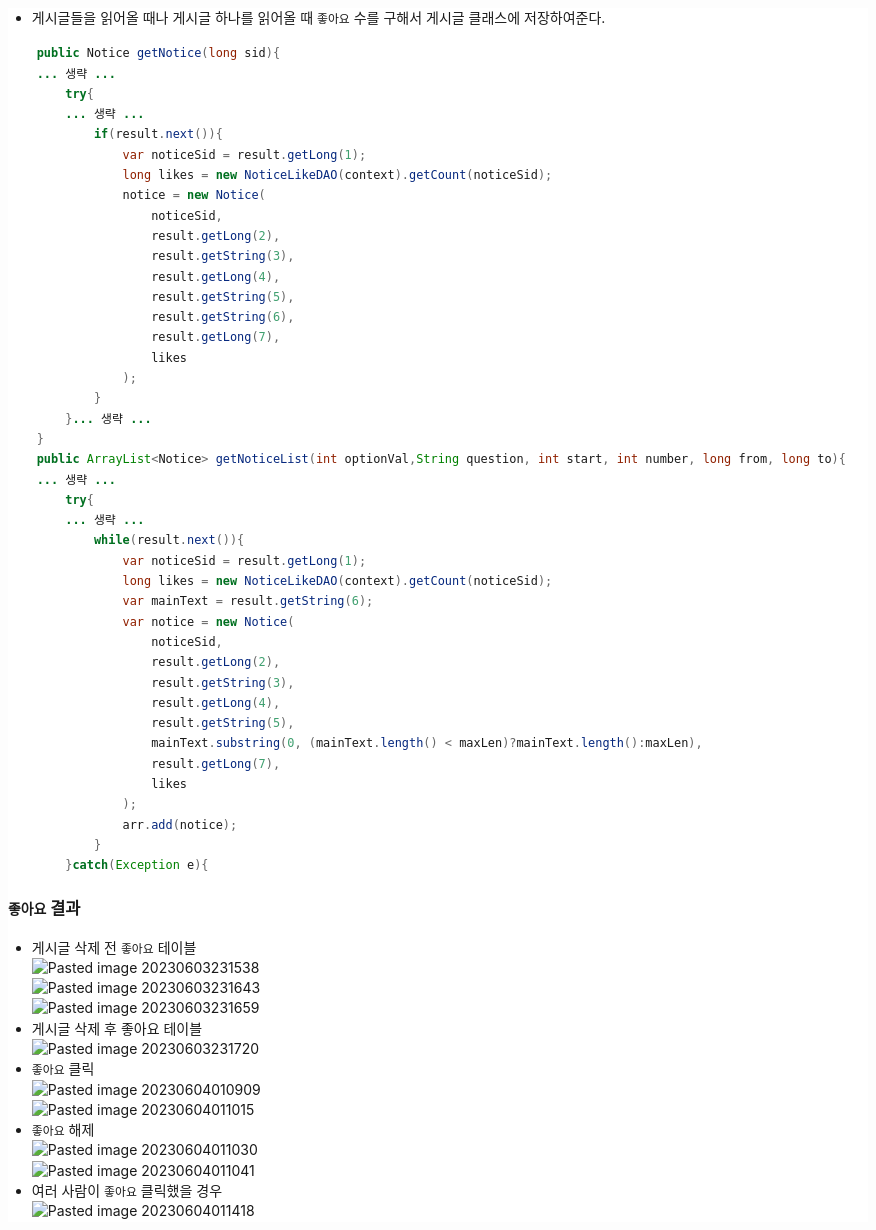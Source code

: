 - 게시글들을 읽어올 때나 게시글 하나를 읽어올 때 `좋아요` 수를 구해서 게시글 클래스에 저장하여준다.

```java
    public Notice getNotice(long sid){
    ... 생략 ...
        try{
        ... 생략 ...
            if(result.next()){
                var noticeSid = result.getLong(1);
                long likes = new NoticeLikeDAO(context).getCount(noticeSid);
                notice = new Notice(
                    noticeSid,
                    result.getLong(2),
                    result.getString(3),
                    result.getLong(4),
                    result.getString(5),
                    result.getString(6),
                    result.getLong(7),
                    likes
                );
            }
        }... 생략 ...
    }
    public ArrayList<Notice> getNoticeList(int optionVal,String question, int start, int number, long from, long to){
    ... 생략 ...
        try{
        ... 생략 ...
            while(result.next()){
                var noticeSid = result.getLong(1);
                long likes = new NoticeLikeDAO(context).getCount(noticeSid);
                var mainText = result.getString(6);
                var notice = new Notice(
                    noticeSid,
                    result.getLong(2),
                    result.getString(3),
                    result.getLong(4),
                    result.getString(5),
                    mainText.substring(0, (mainText.length() < maxLen)?mainText.length():maxLen),
                    result.getLong(7),
                    likes
                );
                arr.add(notice);
            }
        }catch(Exception e){
```

### `좋아요` 결과
- 게시글 삭제 전 `좋아요` 테이블<br>![Pasted image 20230603231538](https://github.com/MinGyu2/MinGyu2.github.io/assets/31990118/8b780537-00f6-4e71-99c5-0bc3d9b84b50)<br>![Pasted image 20230603231643](https://github.com/MinGyu2/MinGyu2.github.io/assets/31990118/6edbd40b-4b09-4fcf-8804-6db360c23f31)<br>![Pasted image 20230603231659](https://github.com/MinGyu2/MinGyu2.github.io/assets/31990118/6240c64e-bf1f-4525-ae30-88f9e90df957)
- 게시글 삭제 후 좋아요 테이블<br>![Pasted image 20230603231720](https://github.com/MinGyu2/MinGyu2.github.io/assets/31990118/4c1b5626-d9a1-4d27-ac4a-089b4fdf5874)
- `좋아요` 클릭<br>![Pasted image 20230604010909](https://github.com/MinGyu2/MinGyu2.github.io/assets/31990118/b77acc7e-a522-46cc-bb8d-c6117f325000)<br>![Pasted image 20230604011015](https://github.com/MinGyu2/MinGyu2.github.io/assets/31990118/1f3d40d2-e569-49a3-b3ba-dcfe983fb388)
- `좋아요` 해제<br>![Pasted image 20230604011030](https://github.com/MinGyu2/MinGyu2.github.io/assets/31990118/33c729a2-ff02-4c80-ab9e-8a169b851315)<br>![Pasted image 20230604011041](https://github.com/MinGyu2/MinGyu2.github.io/assets/31990118/f7d9e15c-6ed6-46cf-b645-b47180abf80b)
- 여러 사람이 `좋아요` 클릭했을 경우<br>![Pasted image 20230604011418](https://github.com/MinGyu2/MinGyu2.github.io/assets/31990118/e1694599-37c5-4da4-bdd9-b786756616c4)

